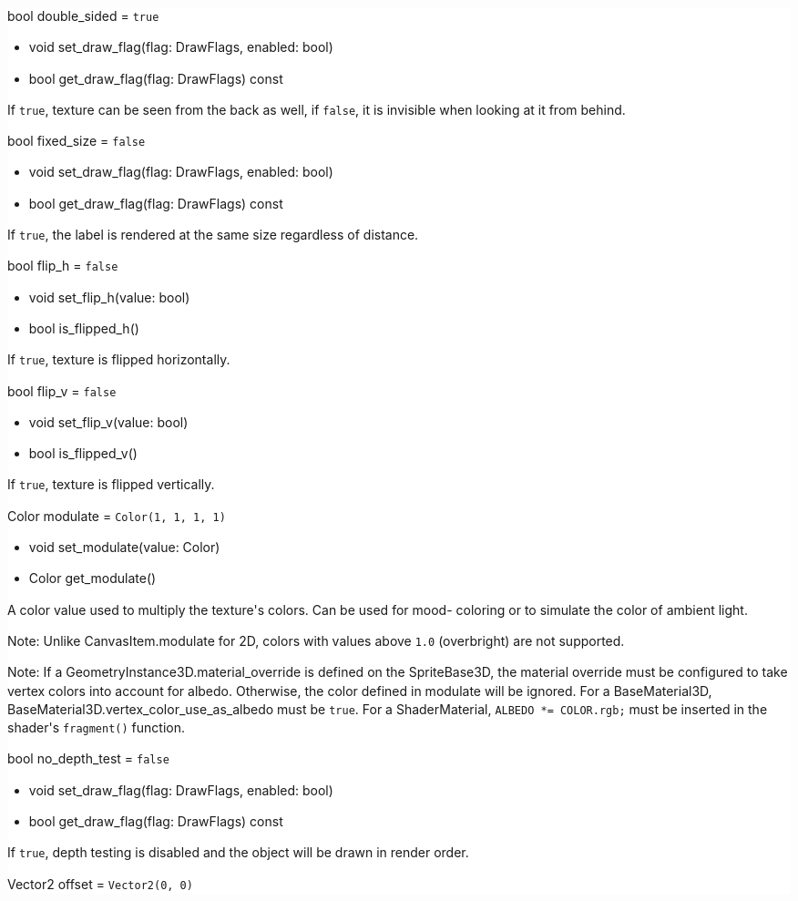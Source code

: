 bool double_sided = `true`

  * void set_draw_flag(flag: DrawFlags, enabled: bool)

  * bool get_draw_flag(flag: DrawFlags) const

If `true`, texture can be seen from the back as well, if `false`, it is
invisible when looking at it from behind.

bool fixed_size = `false`

  * void set_draw_flag(flag: DrawFlags, enabled: bool)

  * bool get_draw_flag(flag: DrawFlags) const

If `true`, the label is rendered at the same size regardless of distance.

bool flip_h = `false`

  * void set_flip_h(value: bool)

  * bool is_flipped_h()

If `true`, texture is flipped horizontally.

bool flip_v = `false`

  * void set_flip_v(value: bool)

  * bool is_flipped_v()

If `true`, texture is flipped vertically.

Color modulate = `Color(1, 1, 1, 1)`

  * void set_modulate(value: Color)

  * Color get_modulate()

A color value used to multiply the texture's colors. Can be used for mood-
coloring or to simulate the color of ambient light.

Note: Unlike CanvasItem.modulate for 2D, colors with values above `1.0`
(overbright) are not supported.

Note: If a GeometryInstance3D.material_override is defined on the
SpriteBase3D, the material override must be configured to take vertex colors
into account for albedo. Otherwise, the color defined in modulate will be
ignored. For a BaseMaterial3D, BaseMaterial3D.vertex_color_use_as_albedo must
be `true`. For a ShaderMaterial, `ALBEDO *= COLOR.rgb;` must be inserted in
the shader's `fragment()` function.

bool no_depth_test = `false`

  * void set_draw_flag(flag: DrawFlags, enabled: bool)

  * bool get_draw_flag(flag: DrawFlags) const

If `true`, depth testing is disabled and the object will be drawn in render
order.

Vector2 offset = `Vector2(0, 0)`
